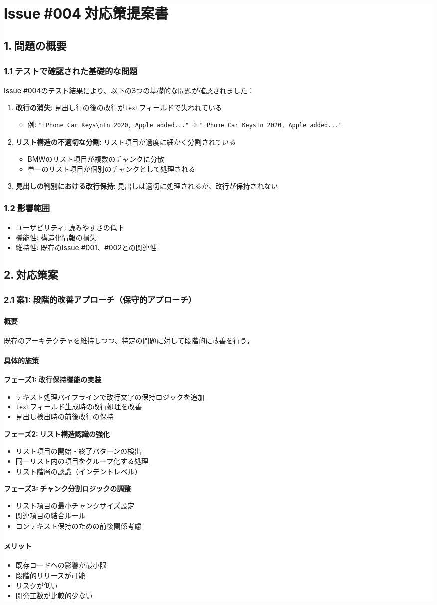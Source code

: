 # Issue #004 対応策提案書

## 1. 問題の概要

### 1.1 テストで確認された基礎的な問題
Issue #004のテスト結果により、以下の3つの基礎的な問題が確認されました：

1. **改行の消失**: 見出し行の後の改行が`text`フィールドで失われている
   - 例: `"iPhone Car Keys\nIn 2020, Apple added..."` → `"iPhone Car KeysIn 2020, Apple added..."`

2. **リスト構造の不適切な分割**: リスト項目が過度に細かく分割されている
   - BMWのリスト項目が複数のチャンクに分散
   - 単一のリスト項目が個別のチャンクとして処理される

3. **見出しの判別における改行保持**: 見出しは適切に処理されるが、改行が保持されない

### 1.2 影響範囲
- ユーザビリティ: 読みやすさの低下
- 機能性: 構造化情報の損失
- 維持性: 既存のIssue #001、#002との関連性

## 2. 対応策案

### 2.1 案1: 段階的改善アプローチ（保守的アプローチ）

#### 概要
既存のアーキテクチャを維持しつつ、特定の問題に対して段階的に改善を行う。

#### 具体的施策

**フェーズ1: 改行保持機能の実装**
- テキスト処理パイプラインで改行文字の保持ロジックを追加
- `text`フィールド生成時の改行処理を改善
- 見出し検出時の前後改行の保持

**フェーズ2: リスト構造認識の強化**
- リスト項目の開始・終了パターンの検出
- 同一リスト内の項目をグループ化する処理
- リスト階層の認識（インデントレベル）

**フェーズ3: チャンク分割ロジックの調整**
- リスト項目の最小チャンクサイズ設定
- 関連項目の結合ルール
- コンテキスト保持のための前後関係考慮

#### メリット
- 既存コードへの影響が最小限
- 段階的リリースが可能
- リスクが低い
- 開発工数が比較的少ない
